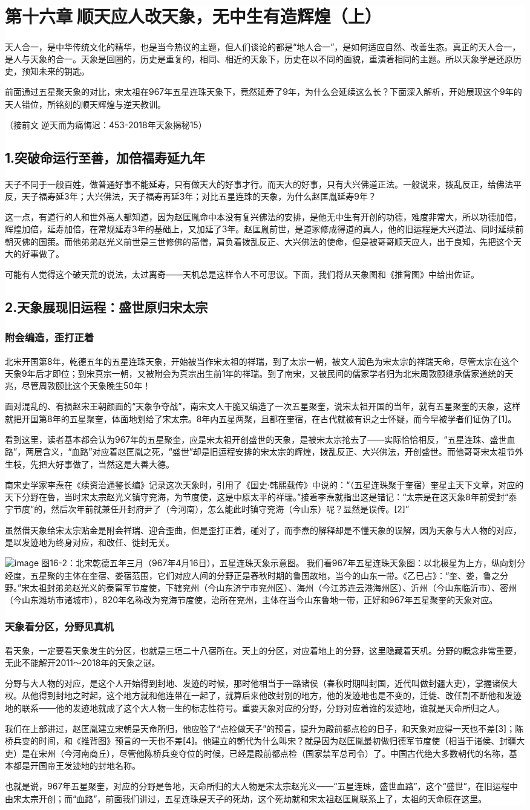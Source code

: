 # 第十六章  顺天应人改天象，无中生有造辉煌（上）
天人合一，是中华传统文化的精华，也是当今热议的主题，但人们谈论的都是“地人合一”，是如何适应自然、改善生态。真正的天人合一，是人与天象的合一。天象是回圈的，历史是重复的，相同、相近的天象下，历史在以不同的面貌，重演着相同的主题。所以天象学是还原历史，预知未来的钥匙。

前面通过五星聚天象的对比，宋太祖在967年五星连珠天象下，竟然延寿了9年，为什么会延续这么长？下面深入解析，开始展现这个9年的天人错位，所铭刻的顺天辉煌与逆天教训。

（接前文 逆天而为痛悔迟：453-2018年天象揭秘15）

## 1.突破命运行至善，加倍福寿延九年

天子不同于一般百姓，做普通好事不能延寿，只有做天大的好事才行。而天大的好事，只有大兴佛道正法。一般说来，拨乱反正，给佛法平反，天子福寿延3年；大兴佛法，天子福寿再延3年；对比五星连珠的天象，为什么赵匡胤延寿9年？

这一点，有道行的人和世外高人都知道，因为赵匡胤命中本没有复兴佛法的安排，是他无中生有开创的功德，难度非常大，所以功德加倍，辉煌加倍，延寿加倍，在常规延寿3年的基础上，又加延了3年。赵匡胤前世，是道家修成得道的真人，他的旧运程是大兴道法、同时延续前朝灭佛的国策。而他弟弟赵光义前世是三世修佛的高僧，肩负着拨乱反正、大兴佛法的使命，但是被哥哥顺天应人，出于良知，先把这个天大的好事做了。

可能有人觉得这个破天荒的说法，太过离奇——天机总是这样令人不可思议。下面，我们将从天象图和《推背图》中给出佐证。

## 2.天象展现旧运程：盛世原归宋太宗

### 附会编造，歪打正着

北宋开国第8年，乾德五年的五星连珠天象，开始被当作宋太祖的祥瑞，到了太宗一朝，被文人润色为宋太宗的祥瑞天命，尽管太宗在这个天象9年后才即位；到宋真宗一朝，又被附会为真宗出生前1年的祥瑞。到了南宋，又被民间的儒家学者归为北宋周敦颐继承儒家道统的天兆，尽管周敦颐比这个天象晚生50年！

面对混乱的、有损赵宋王朝颜面的“天象争夺战”，南宋文人干脆又编造了一次五星聚奎，说宋太祖开国的当年，就有五星聚奎的天象，这样就把开国第8年的五星聚奎，体面地划给了宋太宗。8年内五星两聚，且都在奎宿，在古代就被有识之士怀疑，而今早被学者们证伪了[1]。

看到这里，读者基本都会认为967年的五星聚奎，应是宋太祖开创盛世的天象，是被宋太宗抢去了——实际恰恰相反，“五星连珠、盛世血路”，两层含义，“血路”对应着赵匡胤之死，“盛世”却是旧运程安排的宋太宗的辉煌，拨乱反正、大兴佛法，开创盛世。而他哥哥宋太祖节外生枝，先把大好事做了，当然这是大善大德。

南宋史学家李焘在《续资治通鉴长编》记录这次天象时，引用了《国史·韩熙载传》中说的：“（五星连珠聚于奎宿）奎星主天下文章，对应的天下分野在鲁，当时宋太宗赵光义镇守兖海，为节度使，这是中原太平的祥瑞。”接着李焘就指出这是错记：“太宗是在这天象8年前受封“泰宁节度”的，然后次年前就兼任开封府尹了（今河南），怎么能此时镇守兖海（今山东）呢？显然是误传。[2]”

虽然借天象给宋太宗贴金是附会祥瑞、迎合歪曲，但是歪打正着，碰对了，而李焘的解释却是不懂天象的误解，因为天象与大人物的对应，是以发迹地为终身对应，和改任、徙封无关。

  ![image](http://i.ntdtv.com/assets/uploads/2017/07/p8315192a235062593-ss.jpg) 
图16-2：北宋乾德五年三月（967年4月16日），五星连珠天象示意图。
我们看967年五星连珠天象图：以北极星为上方，纵向划分经度，五星聚的主体在奎宿、娄宿范围，它们对应人间的分野正是春秋时期的鲁国故地，当今的山东一带。《乙巳占》：“奎、娄，鲁之分野。”宋太祖封弟弟赵光义的泰甯军节度使，下辖兖州（今山东济宁市兖州区）、海州（今江苏连云港海州区）、沂州（今山东临沂市）、密州（今山东潍坊市诸城市），820年名称改为兖海节度使，治所在兖州，主体在当今山东鲁地一带，正好和967年五星聚奎的天象对应。

### 天象看分区，分野见真机

看天象，一定要看天象发生的分区，也就是三垣二十八宿所在。天上的分区，对应着地上的分野，这里隐藏着天机。分野的概念非常重要，无此不能解开2011～2018年的天象之谜。

分野与大人物的对应，是这个人开始得到封地、发迹的时候，那时他相当于一路诸侯（春秋时期叫封国，近代叫做封疆大吏），掌握诸侯大权。从他得到封地之时起，这个地方就和他连带在一起了，就算后来他改封别的地方，他的发迹地也是不变的，迁徙、改任割不断他和发迹地的联系——他的发迹地就成了这个大人物一生的标志性符号。重要天象对应的分野，分野对应着谁的发迹地，谁就是天命所归之人。

我们在上部讲过，赵匡胤建立宋朝是天命所归，他应验了“点检做天子”的预言，提升为殿前都点检的日子，和天象对应得一天也不差[3]；陈桥兵变的时间，和《推背图》预言的一天也不差[4]。他建立的朝代为什么叫宋？就是因为赵匡胤最初做归德军节度使（相当于诸侯、封疆大吏）是在宋州（今河南商丘），尽管他陈桥兵变夺位的时候，已经是殿前都点检（国家禁军总司令）了。中国古代绝大多数朝代的名称，基本都是开国帝王发迹地的封地名称。

也就是说，967年五星聚奎，对应的分野是鲁地，天命所归的大人物是宋太宗赵光义——“五星连珠，盛世血路”，这个“盛世”，在旧运程中由宋太宗开创；而“血路”，前面我们讲过，五星连珠是天子的死劫，这个死劫就和宋太祖赵匡胤联系上了，太祖的天命原在这里。
